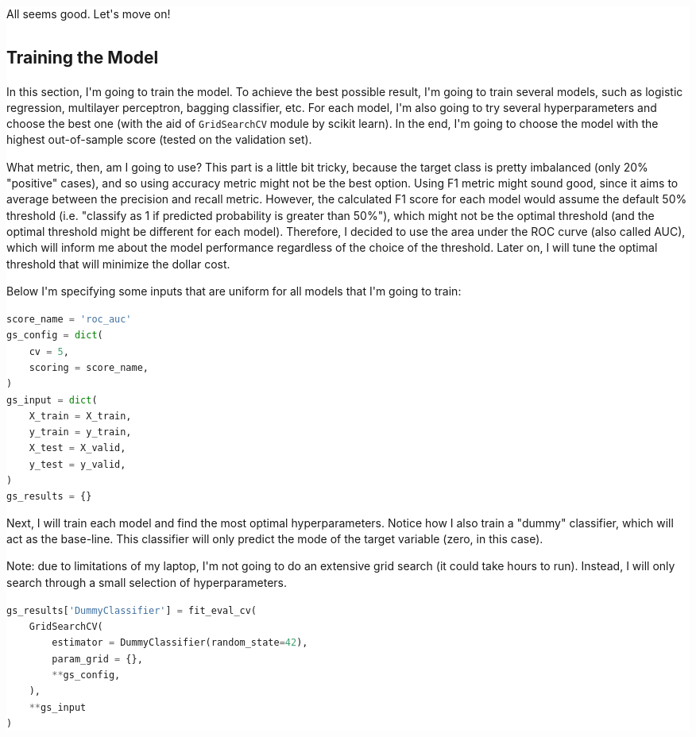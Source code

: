 
All seems good. Let's move on!

## Training the Model

In this section, I'm going to train the model. To achieve the best possible result, I'm going to train several models, such as logistic regression, multilayer perceptron, bagging classifier, etc. For each model, I'm also going to try several hyperparameters and choose the best one (with the aid of `GridSearchCV` module by scikit learn). In the end, I'm going to choose the model with the highest out-of-sample score (tested on the validation set).

What metric, then, am I going to use? This part is a little bit tricky, because the target class is pretty imbalanced (only 20% "positive" cases), and so using accuracy metric might not be the best option. Using F1 metric might sound good, since it aims to average between the precision and recall metric. However, the calculated F1 score for each model would assume the default 50% threshold (i.e. "classify as 1 if predicted probability is greater than 50%"), which might not be the optimal threshold (and the optimal threshold might be different for each model). Therefore, I decided to use the area under the ROC curve (also called AUC), which will inform me about the model performance regardless of the choice of the threshold. Later on, I will tune the optimal threshold that will minimize the dollar cost.

Below I'm specifying some inputs that are uniform for all models that I'm going to train:


```python
score_name = 'roc_auc'
gs_config = dict(
    cv = 5,
    scoring = score_name,
)
gs_input = dict(
    X_train = X_train,
    y_train = y_train,
    X_test = X_valid,
    y_test = y_valid,
)
gs_results = {}
```

Next, I will train each model and find the most optimal hyperparameters. Notice how I also train a "dummy" classifier, which will act as the base-line. This classifier will only predict the mode of the target variable (zero, in this case).

Note: due to limitations of my laptop, I'm not going to do an extensive grid search (it could take hours to run). Instead, I will only search through a small selection of hyperparameters.


```python
gs_results['DummyClassifier'] = fit_eval_cv(
    GridSearchCV(
        estimator = DummyClassifier(random_state=42),
        param_grid = {},
        **gs_config,
    ),
    **gs_input
)
```

